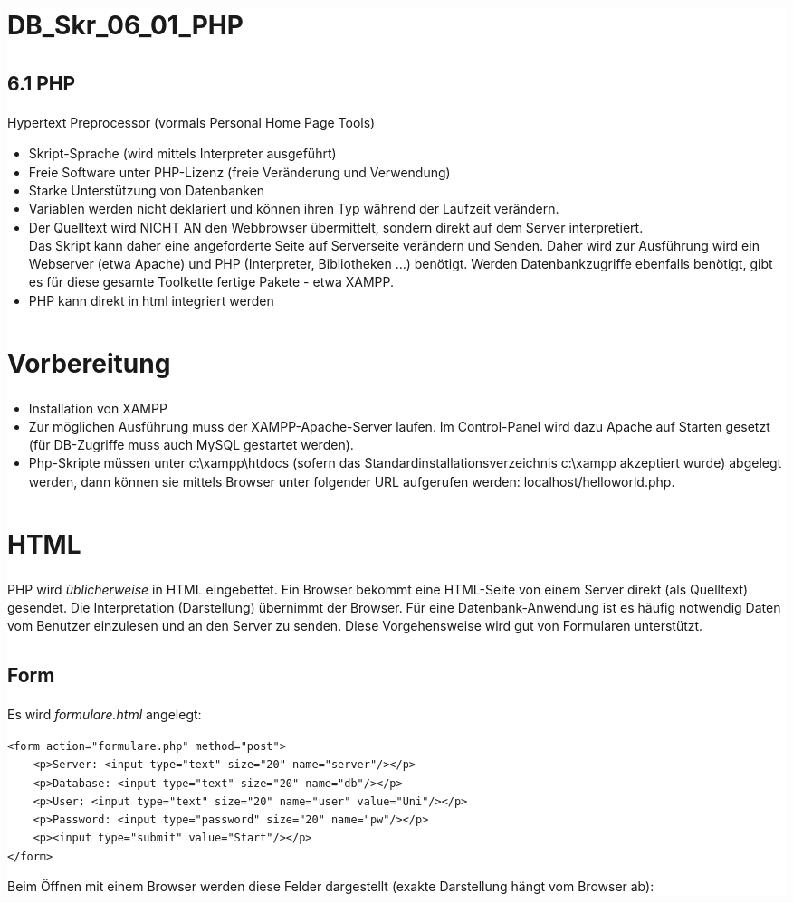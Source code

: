 # DB_Skr_06_01_PHP

## 6.1 PHP

Hypertext Preprocessor (vormals Personal Home Page Tools)

- Skript-Sprache (wird mittels Interpreter ausgeführt)
- Freie Software unter PHP-Lizenz (freie Veränderung und Verwendung)
- Starke Unterstützung von Datenbanken
- Variablen werden nicht deklariert und können ihren Typ während der Laufzeit verändern.
- Der Quelltext wird NICHT AN den Webbrowser übermittelt, sondern direkt auf dem Server interpretiert.  
  Das Skript kann daher eine angeforderte Seite auf Serverseite verändern und Senden. Daher wird zur Ausführung wird ein Webserver (etwa Apache) und PHP (Interpreter, Bibliotheken …) benötigt. Werden Datenbankzugriffe ebenfalls benötigt, gibt es für diese gesamte Toolkette fertige Pakete - etwa XAMPP.
- PHP kann direkt in html integriert werden

# Vorbereitung

- Installation von XAMPP
- Zur möglichen Ausführung muss der XAMPP-Apache-Server laufen. Im Control-Panel wird dazu Apache auf Starten gesetzt (für DB-Zugriffe muss auch MySQL gestartet werden).
- Php-Skripte müssen unter c:\xampp\htdocs (sofern das Standardinstallationsverzeichnis c:\xampp akzeptiert wurde) abgelegt werden, dann können sie mittels Browser unter folgender URL aufgerufen werden: localhost/helloworld.php.

# HTML

PHP wird *üblicherweise* in HTML eingebettet. Ein Browser bekommt eine HTML-Seite von einem Server direkt (als Quelltext) gesendet. Die Interpretation (Darstellung) übernimmt der Browser. Für eine Datenbank-Anwendung ist es häufig notwendig Daten vom Benutzer einzulesen und an den Server zu senden. Diese Vorgehensweise wird gut von Formularen unterstützt.

## Form

Es wird *formulare.html* angelegt:

```php+HTML
<form action="formulare.php" method="post">
    <p>Server: <input type="text" size="20" name="server"/></p>
    <p>Database: <input type="text" size="20" name="db"/></p>
    <p>User: <input type="text" size="20" name="user" value="Uni"/></p>
    <p>Password: <input type="password" size="20" name="pw"/></p>
    <p><input type="submit" value="Start"/></p>
</form>
```

Beim Öffnen mit einem Browser werden diese Felder dargestellt (exakte Darstellung hängt vom Browser ab):
